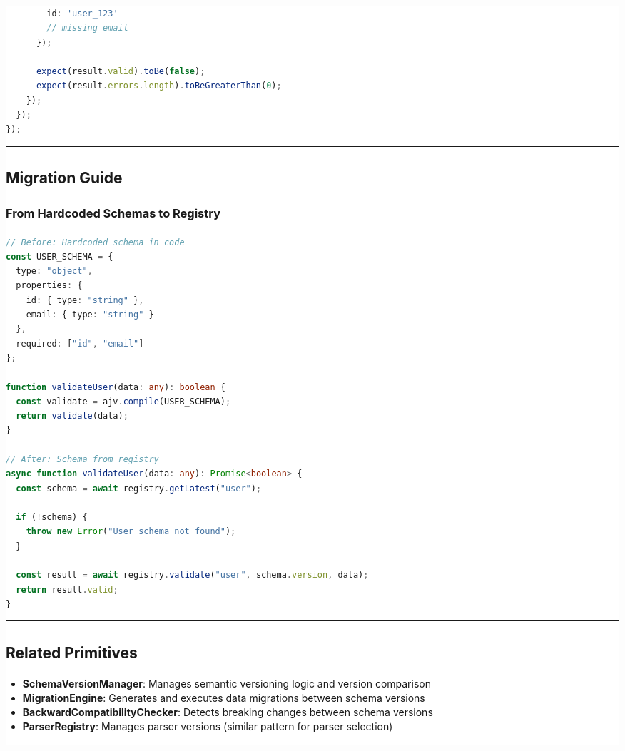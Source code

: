 ```typescript
        id: 'user_123'
        // missing email
      });

      expect(result.valid).toBe(false);
      expect(result.errors.length).toBeGreaterThan(0);
    });
  });
});
```

---

## Migration Guide

### From Hardcoded Schemas to Registry

```typescript
// Before: Hardcoded schema in code
const USER_SCHEMA = {
  type: "object",
  properties: {
    id: { type: "string" },
    email: { type: "string" }
  },
  required: ["id", "email"]
};

function validateUser(data: any): boolean {
  const validate = ajv.compile(USER_SCHEMA);
  return validate(data);
}

// After: Schema from registry
async function validateUser(data: any): Promise<boolean> {
  const schema = await registry.getLatest("user");

  if (!schema) {
    throw new Error("User schema not found");
  }

  const result = await registry.validate("user", schema.version, data);
  return result.valid;
}
```

---

## Related Primitives

- **SchemaVersionManager**: Manages semantic versioning logic and version comparison
- **MigrationEngine**: Generates and executes data migrations between schema versions
- **BackwardCompatibilityChecker**: Detects breaking changes between schema versions
- **ParserRegistry**: Manages parser versions (similar pattern for parser selection)

---
